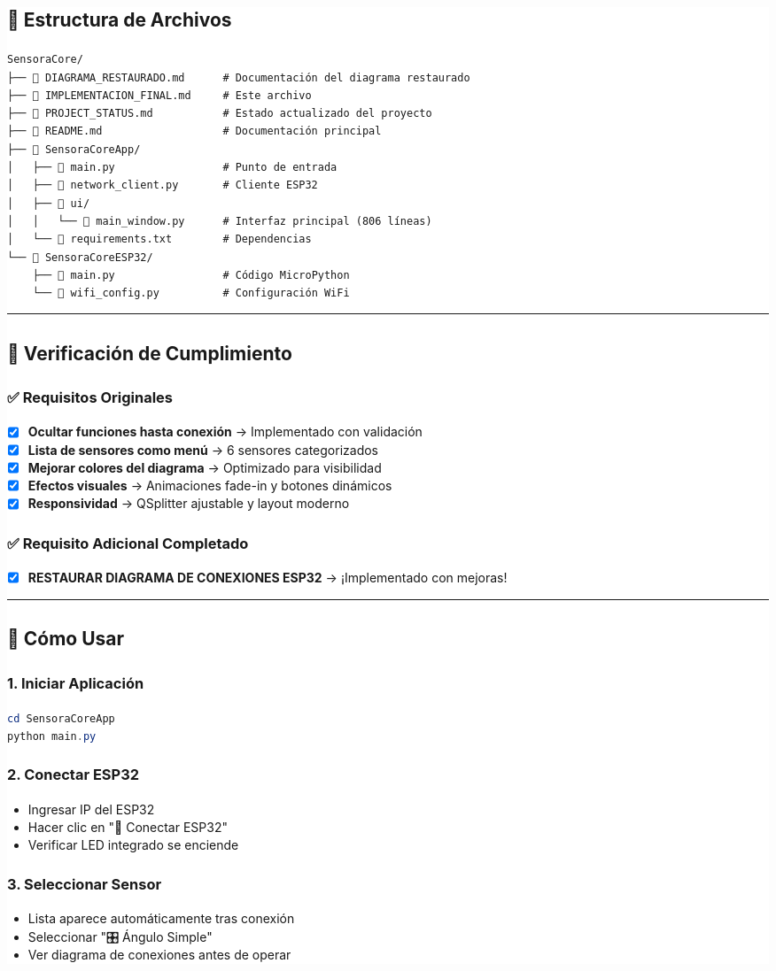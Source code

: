 
## 📁 Estructura de Archivos

```
SensoraCore/
├── 📄 DIAGRAMA_RESTAURADO.md      # Documentación del diagrama restaurado
├── 📄 IMPLEMENTACION_FINAL.md     # Este archivo
├── 📄 PROJECT_STATUS.md           # Estado actualizado del proyecto
├── 📄 README.md                   # Documentación principal
├── 📁 SensoraCoreApp/
│   ├── 🐍 main.py                 # Punto de entrada
│   ├── 🐍 network_client.py       # Cliente ESP32
│   ├── 📁 ui/
│   │   └── 🐍 main_window.py      # Interfaz principal (806 líneas)
│   └── 📄 requirements.txt        # Dependencias
└── 📁 SensoraCoreESP32/
    ├── 🐍 main.py                 # Código MicroPython
    └── 🐍 wifi_config.py          # Configuración WiFi
```

---

## 🎯 Verificación de Cumplimiento

### ✅ **Requisitos Originales**
- [x] **Ocultar funciones hasta conexión** → Implementado con validación
- [x] **Lista de sensores como menú** → 6 sensores categorizados
- [x] **Mejorar colores del diagrama** → Optimizado para visibilidad
- [x] **Efectos visuales** → Animaciones fade-in y botones dinámicos
- [x] **Responsividad** → QSplitter ajustable y layout moderno

### ✅ **Requisito Adicional Completado**
- [x] **RESTAURAR DIAGRAMA DE CONEXIONES ESP32** → ¡Implementado con mejoras!

---

## 🚀 Cómo Usar

### **1. Iniciar Aplicación**
```powershell
cd SensoraCoreApp
python main.py
```

### **2. Conectar ESP32**
- Ingresar IP del ESP32
- Hacer clic en "🔌 Conectar ESP32"
- Verificar LED integrado se enciende

### **3. Seleccionar Sensor**
- Lista aparece automáticamente tras conexión
- Seleccionar "🎛️ Ángulo Simple"
- Ver diagrama de conexiones antes de operar

